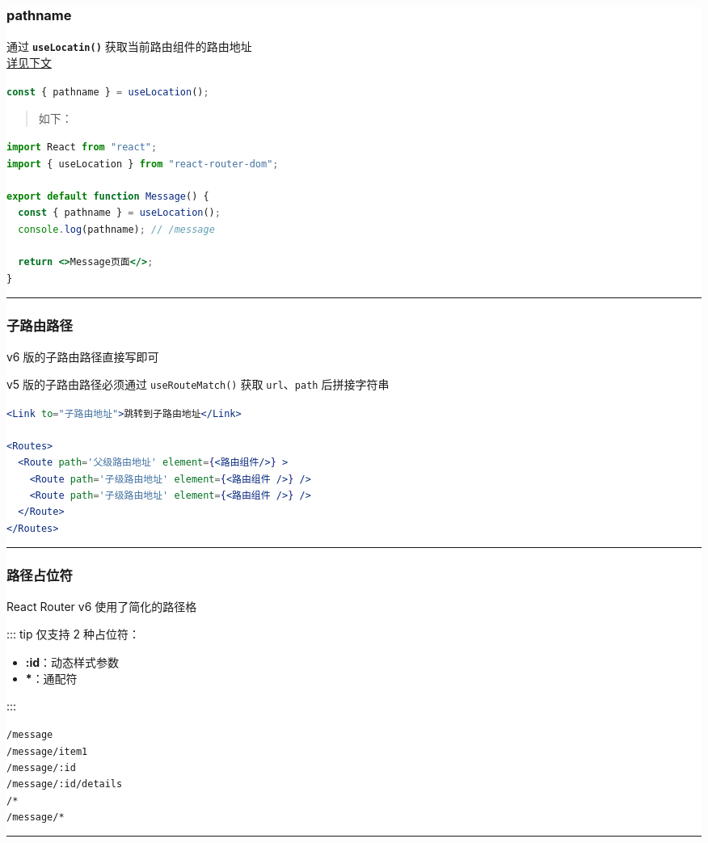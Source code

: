 ### pathname

通过 **`useLocatin()`** 获取当前路由组件的路由地址<br/>[详见下文](https://blaxberry.github.io/vuepress-studynotes/notes/front/React/Router/React-Router-Dom-v6.html#uselocation)

```jsx
const { pathname } = useLocation();
```

> 如下：

```jsx
import React from "react";
import { useLocation } from "react-router-dom";

export default function Message() {
  const { pathname } = useLocation();
  console.log(pathname); // /message

  return <>Message页面</>;
}
```

---

### 子路由路径

v6 版的子路由路径直接写即可

v5 版的子路由路径必须通过 `useRouteMatch()` 获取 `url`、`path` 后拼接字符串

```jsx
<Link to="子路由地址">跳转到子路由地址</Link>

<Routes>
  <Route path='父级路由地址' element={<路由组件/>} >
    <Route path='子级路由地址' element={<路由组件 />} />
    <Route path='子级路由地址' element={<路由组件 />} />
  </Route>
</Routes>
```

---

### 路径占位符

React Router v6 使用了简化的路径格

::: tip 仅支持 2 种占位符：

- **:id**：动态样式参数
- **\***：通配符

:::

```http
/message
/message/item1
/message/:id
/message/:id/details
/*
/message/*
```

---